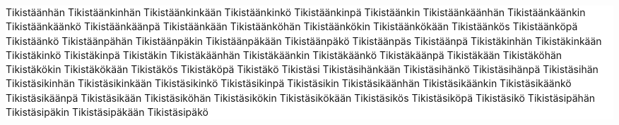 Tikistäänhän
Tikistäänkinhän
Tikistäänkinkään
Tikistäänkinkö
Tikistäänkinpä
Tikistäänkin
Tikistäänkäänhän
Tikistäänkäänkin
Tikistäänkäänkö
Tikistäänkäänpä
Tikistäänkään
Tikistäänköhän
Tikistäänkökin
Tikistäänkökään
Tikistäänkös
Tikistäänköpä
Tikistäänkö
Tikistäänpähän
Tikistäänpäkin
Tikistäänpäkään
Tikistäänpäkö
Tikistäänpäs
Tikistäänpä
Tikistäkinhän
Tikistäkinkään
Tikistäkinkö
Tikistäkinpä
Tikistäkin
Tikistäkäänhän
Tikistäkäänkin
Tikistäkäänkö
Tikistäkäänpä
Tikistäkään
Tikistäköhän
Tikistäkökin
Tikistäkökään
Tikistäkös
Tikistäköpä
Tikistäkö
Tikistäsi
Tikistäsihänkään
Tikistäsihänkö
Tikistäsihänpä
Tikistäsihän
Tikistäsikinhän
Tikistäsikinkään
Tikistäsikinkö
Tikistäsikinpä
Tikistäsikin
Tikistäsikäänhän
Tikistäsikäänkin
Tikistäsikäänkö
Tikistäsikäänpä
Tikistäsikään
Tikistäsiköhän
Tikistäsikökin
Tikistäsikökään
Tikistäsikös
Tikistäsiköpä
Tikistäsikö
Tikistäsipähän
Tikistäsipäkin
Tikistäsipäkään
Tikistäsipäkö